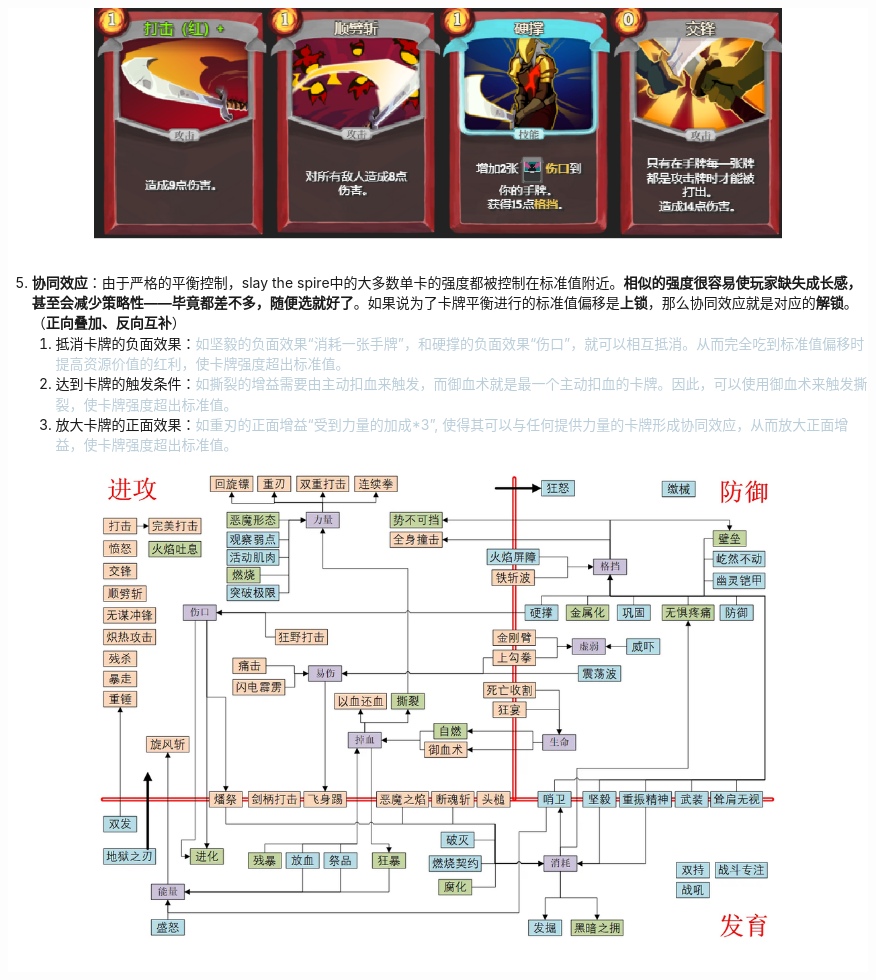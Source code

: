 <div style="display: flex; flex-wrap: wrap; gap: 50px; justify-content: center;">
    <img src="../images/202241203/20241210_slaythespire_9.png" alt="Image 1" style="width: 80%; height: auto;">
</div>

<br>

5. **协同效应**：由于严格的平衡控制，slay the spire中的大多数单卡的强度都被控制在标准值附近。**相似的强度很容易使玩家缺失成长感，甚至会减少策略性——毕竟都差不多，随便选就好了**。如果说为了卡牌平衡进行的标准值偏移是**上锁**，那么协同效应就是对应的**解锁**。（**正向叠加、反向互补**）
   1. 抵消卡牌的负面效果：<span style="color: #BACEDA;">如坚毅的负面效果“消耗一张手牌”，和硬撑的负面效果“伤口”，就可以相互抵消。从而完全吃到标准值偏移时提高资源价值的红利，使卡牌强度超出标准值。</span>
   2. 达到卡牌的触发条件：<span style="color: #BACEDA;">如撕裂的增益需要由主动扣血来触发，而御血术就是最一个主动扣血的卡牌。因此，可以使用御血术来触发撕裂，使卡牌强度超出标准值。</span>
   3. 放大卡牌的正面效果：<span style="color: #BACEDA;">如重刃的正面增益“受到力量的加成*3”, 使得其可以与任何提供力量的卡牌形成协同效应，从而放大正面增益，使卡牌强度超出标准值。</span>

<div style="display: flex; flex-wrap: wrap; gap: 50px; justify-content: center;">
    <img src="../images/202241203/20241206_slaythespire_7.png" alt="Image 1" style="width: 80%; height: auto;">
</div>
<br>